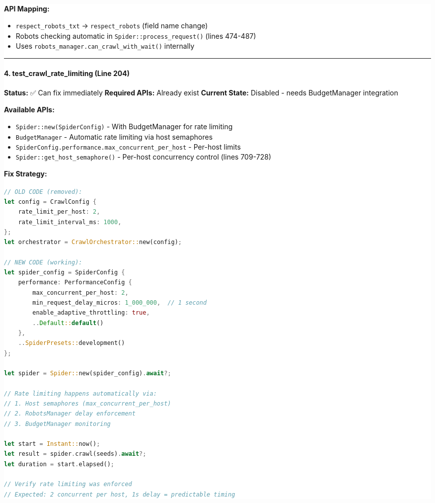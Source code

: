 **API Mapping:**
- `respect_robots_txt` → `respect_robots` (field name change)
- Robots checking automatic in `Spider::process_request()` (lines 474-487)
- Uses `robots_manager.can_crawl_with_wait()` internally

---

#### 4. **test_crawl_rate_limiting** (Line 204)
**Status:** ✅ Can fix immediately
**Required APIs:** Already exist
**Current State:** Disabled - needs BudgetManager integration

**Available APIs:**
- `Spider::new(SpiderConfig)` - With BudgetManager for rate limiting
- `BudgetManager` - Automatic rate limiting via host semaphores
- `SpiderConfig.performance.max_concurrent_per_host` - Per-host limits
- `Spider::get_host_semaphore()` - Per-host concurrency control (lines 709-728)

**Fix Strategy:**
```rust
// OLD CODE (removed):
let config = CrawlConfig {
    rate_limit_per_host: 2,
    rate_limit_interval_ms: 1000,
};
let orchestrator = CrawlOrchestrator::new(config);

// NEW CODE (working):
let spider_config = SpiderConfig {
    performance: PerformanceConfig {
        max_concurrent_per_host: 2,
        min_request_delay_micros: 1_000_000,  // 1 second
        enable_adaptive_throttling: true,
        ..Default::default()
    },
    ..SpiderPresets::development()
};

let spider = Spider::new(spider_config).await?;

// Rate limiting happens automatically via:
// 1. Host semaphores (max_concurrent_per_host)
// 2. RobotsManager delay enforcement
// 3. BudgetManager monitoring

let start = Instant::now();
let result = spider.crawl(seeds).await?;
let duration = start.elapsed();

// Verify rate limiting was enforced
// Expected: 2 concurrent per host, 1s delay = predictable timing
```
